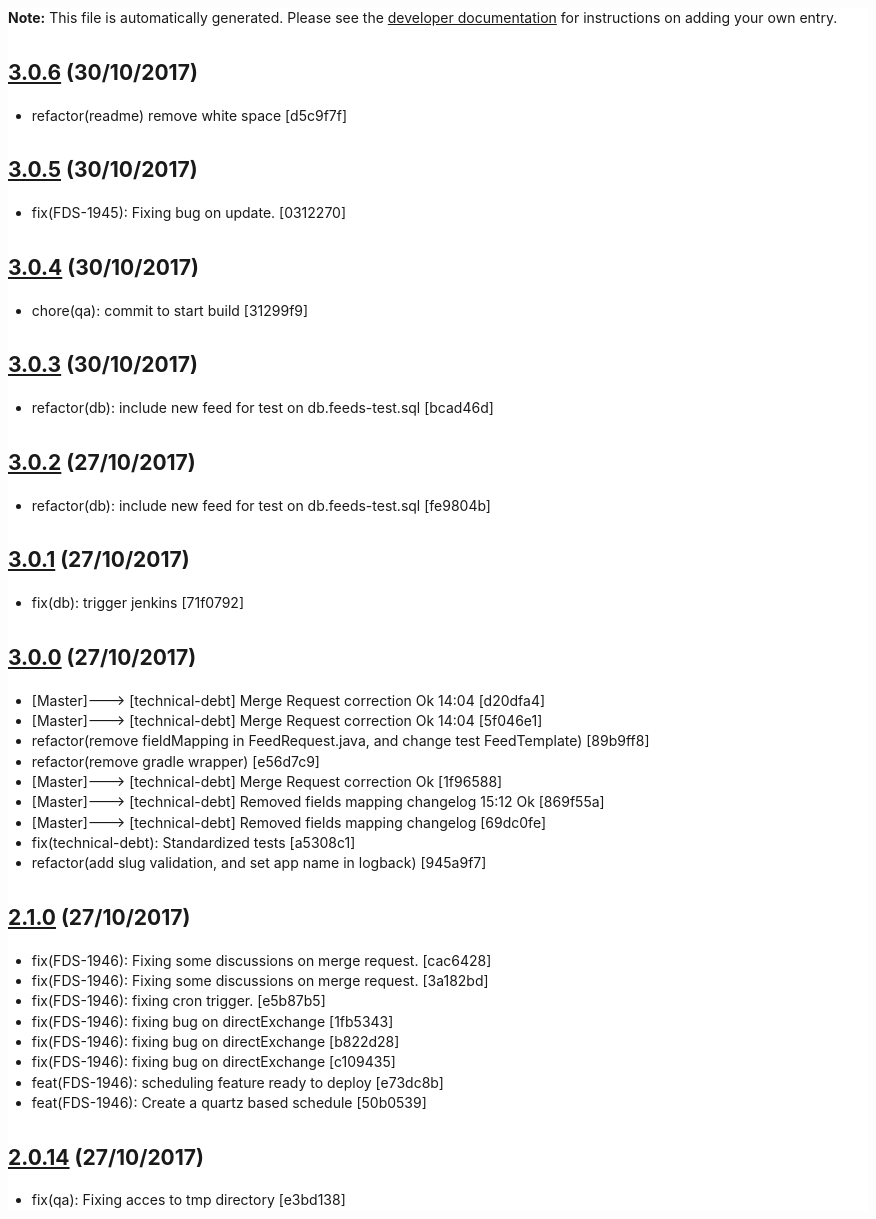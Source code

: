 **Note:** This file is automatically generated. Please see the [developer
documentation](https://confluence.wmxp.com.br/display/DEVTOOLS/Swiss-Knife+2.0#Swiss-Knife2.0-Changelog) for instructions on adding your own
entry.


## [3.0.6](9e0a946...d5c9f7f) (30/10/2017)
- refactor(readme) remove white space [d5c9f7f]

## [3.0.5](1c18f82...9e0a946) (30/10/2017)
- fix(FDS-1945): Fixing bug on update. [0312270]

## [3.0.4](a973347...1c18f82) (30/10/2017)
- chore(qa): commit to start build [31299f9]

## [3.0.3](6b72153...a973347) (30/10/2017)
- refactor(db): include new feed for test on db.feeds-test.sql [bcad46d]

## [3.0.2](8652d3f...6b72153) (27/10/2017)
- refactor(db): include new feed for test on db.feeds-test.sql [fe9804b]

## [3.0.1](88d3f56...8652d3f) (27/10/2017)
- fix(db): trigger jenkins [71f0792]

## [3.0.0](868b9f5...88d3f56) (27/10/2017)
- [Master]---> [technical-debt] Merge Request correction Ok 14:04 [d20dfa4]
- [Master]---> [technical-debt] Merge Request correction Ok 14:04 [5f046e1]
- refactor(remove fieldMapping in FeedRequest.java, and change test FeedTemplate) [89b9ff8]
- refactor(remove gradle wrapper) [e56d7c9]
- [Master]---> [technical-debt] Merge Request correction Ok [1f96588]
- [Master]---> [technical-debt] Removed fields mapping changelog 15:12 Ok [869f55a]
- [Master]---> [technical-debt] Removed fields mapping changelog [69dc0fe]
- fix(technical-debt): Standardized tests [a5308c1]
- refactor(add slug validation, and set app name in logback) [945a9f7]

## [2.1.0](2b26b9c...868b9f5) (27/10/2017)
- fix(FDS-1946): Fixing some discussions on merge request. [cac6428]
- fix(FDS-1946): Fixing some discussions on merge request. [3a182bd]
- fix(FDS-1946): fixing cron trigger. [e5b87b5]
- fix(FDS-1946): fixing bug on directExchange [1fb5343]
- fix(FDS-1946): fixing bug on directExchange [b822d28]
- fix(FDS-1946): fixing bug on directExchange [c109435]
- feat(FDS-1946): scheduling feature ready to deploy [e73dc8b]
- feat(FDS-1946):   Create a quartz based schedule [50b0539]

## [2.0.14](2bff4e0...2b26b9c) (27/10/2017)
- fix(qa): Fixing acces to tmp directory [e3bd138]
